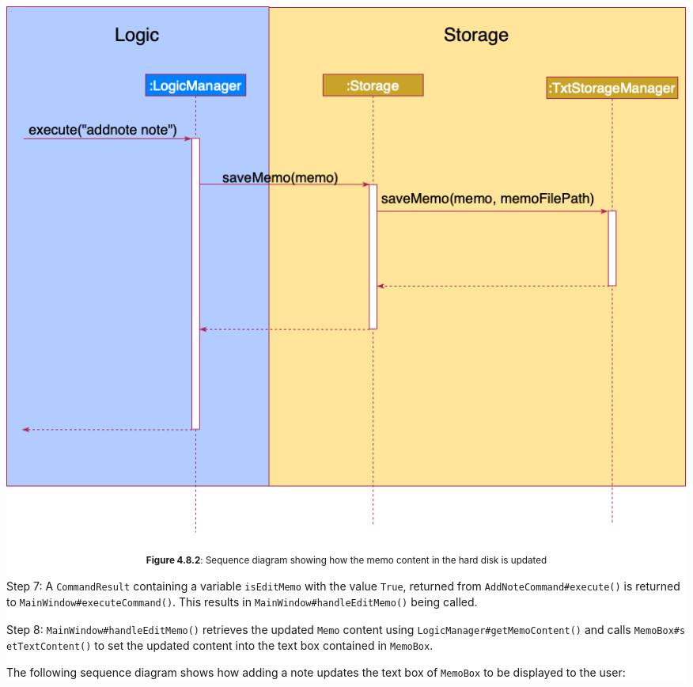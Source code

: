 ![AddNoteSequenceDiagram2](images/developer-guide/4.8.2-AddNoteSequenceDiagram.png) 
<p align="center"> <sub> <b>Figure 4.8.2</b>: Sequence diagram showing how the memo content in the hard disk is updated </sub> </p> 

Step 7: A `CommandResult` containing a variable `isEditMemo` with the value `True`, returned from `AddNoteCommand#execute()` is returned to `MainWindow#executeCommand()`. This results in `MainWindow#handleEditMemo()` being called.

Step 8: `MainWindow#handleEditMemo()` retrieves the updated `Memo` content using `LogicManager#getMemoContent()` and calls `MemoBox#setTextContent()` to set the updated content into the text box contained in `MemoBox`.

The following sequence diagram shows how adding a note updates the text box of `MemoBox` to be displayed to the user:
